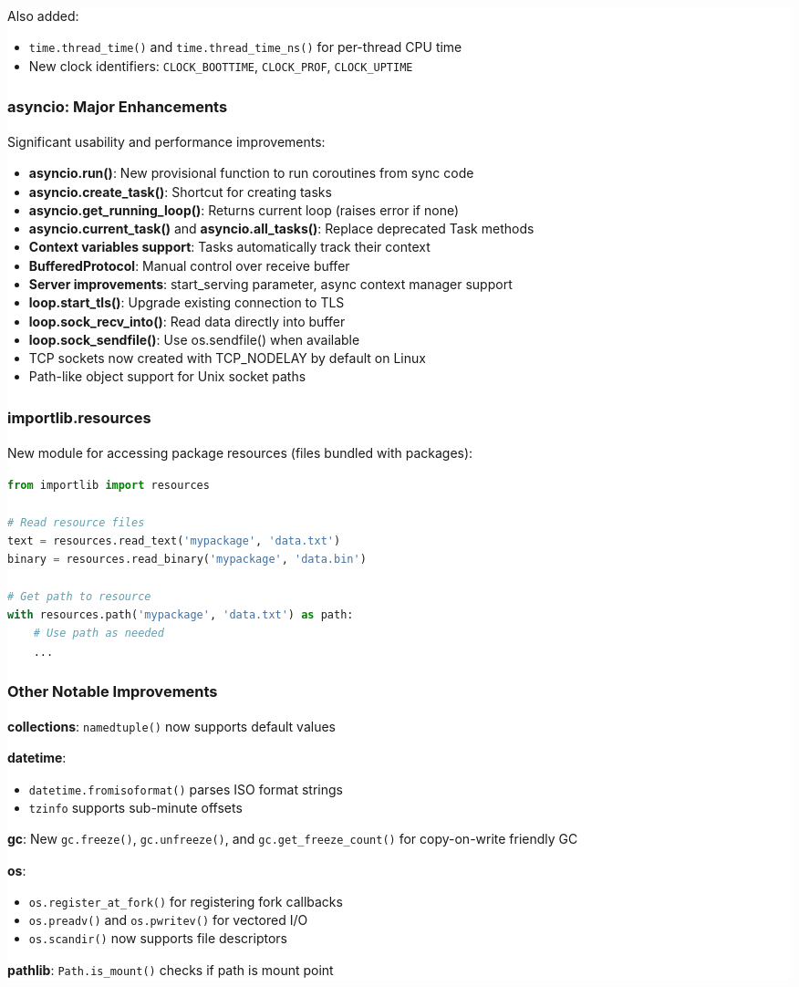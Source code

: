 Also added:
- `time.thread_time()` and `time.thread_time_ns()` for per-thread CPU time
- New clock identifiers: `CLOCK_BOOTTIME`, `CLOCK_PROF`, `CLOCK_UPTIME`

### asyncio: Major Enhancements

Significant usability and performance improvements:

- **asyncio.run()**: New provisional function to run coroutines from sync code
- **asyncio.create_task()**: Shortcut for creating tasks
- **asyncio.get_running_loop()**: Returns current loop (raises error if none)
- **asyncio.current_task()** and **asyncio.all_tasks()**: Replace deprecated Task methods
- **Context variables support**: Tasks automatically track their context
- **BufferedProtocol**: Manual control over receive buffer
- **Server improvements**: start_serving parameter, async context manager support
- **loop.start_tls()**: Upgrade existing connection to TLS
- **loop.sock_recv_into()**: Read data directly into buffer
- **loop.sock_sendfile()**: Use os.sendfile() when available
- TCP sockets now created with TCP_NODELAY by default on Linux
- Path-like object support for Unix socket paths

### importlib.resources

New module for accessing package resources (files bundled with packages):

```python
from importlib import resources

# Read resource files
text = resources.read_text('mypackage', 'data.txt')
binary = resources.read_binary('mypackage', 'data.bin')

# Get path to resource
with resources.path('mypackage', 'data.txt') as path:
    # Use path as needed
    ...
```

### Other Notable Improvements

**collections**: `namedtuple()` now supports default values

**datetime**:
- `datetime.fromisoformat()` parses ISO format strings
- `tzinfo` supports sub-minute offsets

**gc**: New `gc.freeze()`, `gc.unfreeze()`, and `gc.get_freeze_count()` for copy-on-write friendly GC

**os**:
- `os.register_at_fork()` for registering fork callbacks
- `os.preadv()` and `os.pwritev()` for vectored I/O
- `os.scandir()` now supports file descriptors

**pathlib**: `Path.is_mount()` checks if path is mount point
